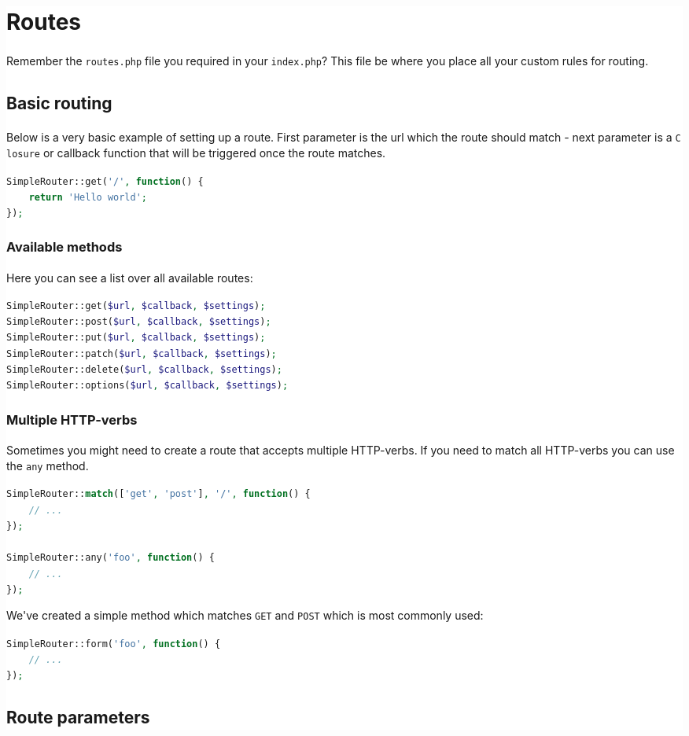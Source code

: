 
# Routes

Remember the ```routes.php``` file you required in your ```index.php```? This file be where you place all your custom rules for routing.

## Basic routing

Below is a very basic example of setting up a route. First parameter is the url which the route should match - next parameter is a `Closure` or callback function that will be triggered once the route matches.

```php
SimpleRouter::get('/', function() {
	return 'Hello world';
});
```

### Available methods

Here you can see a list over all available routes:

```php
SimpleRouter::get($url, $callback, $settings);
SimpleRouter::post($url, $callback, $settings);
SimpleRouter::put($url, $callback, $settings);
SimpleRouter::patch($url, $callback, $settings);
SimpleRouter::delete($url, $callback, $settings);
SimpleRouter::options($url, $callback, $settings);
```

### Multiple HTTP-verbs

Sometimes you might need to create a route that accepts multiple HTTP-verbs. If you need to match all HTTP-verbs you can use the `any` method.

```php
SimpleRouter::match(['get', 'post'], '/', function() {
	// ...
});

SimpleRouter::any('foo', function() {
	// ...
});
```

We've created a simple method which matches `GET` and `POST` which is most commonly used:

```php
SimpleRouter::form('foo', function() {
	// ...
});
```

## Route parameters
